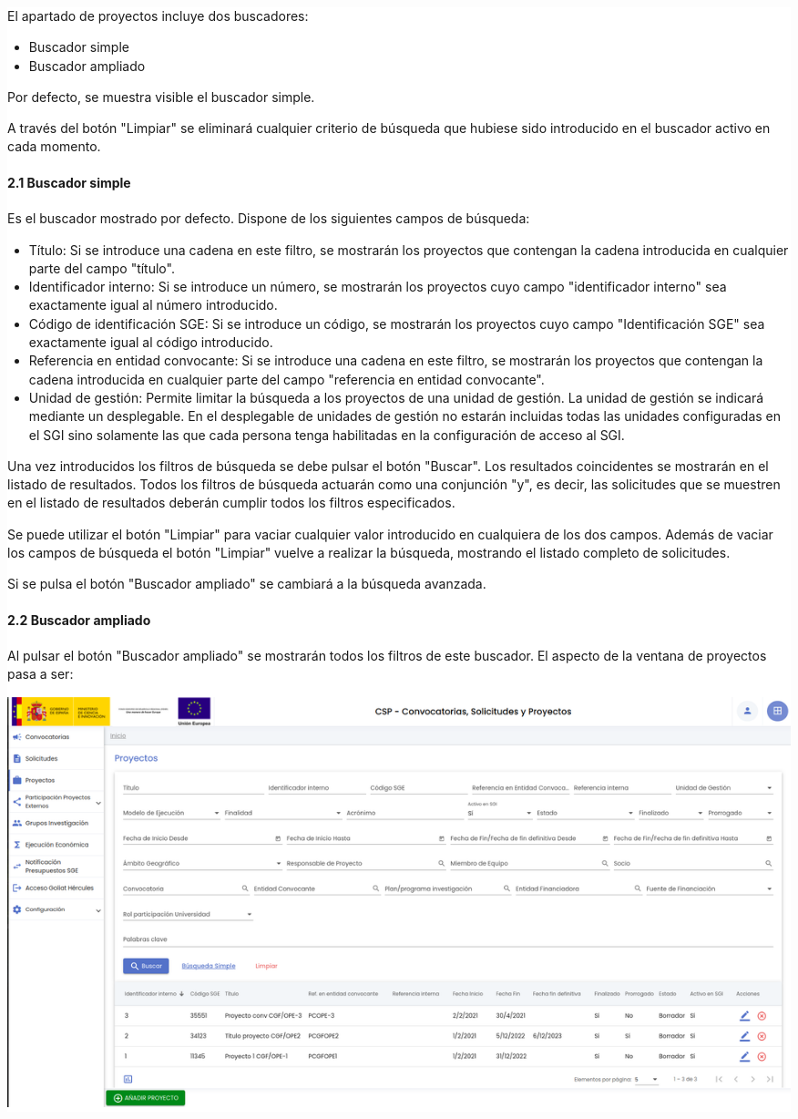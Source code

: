 El apartado de proyectos incluye dos buscadores:

* Buscador simple
* Buscador ampliado

Por defecto, se muestra visible el buscador simple. 

A través del botón "Limpiar" se eliminará cualquier criterio de búsqueda que hubiese sido introducido en el buscador activo en cada momento.

#### 2\.1 Buscador simple

Es el buscador mostrado por defecto. Dispone de los siguientes campos de búsqueda:

* Título: Si se introduce una cadena en este filtro, se mostrarán los proyectos que contengan la cadena introducida en cualquier parte del campo "título".
* Identificador interno: Si se introduce un número, se mostrarán los proyectos cuyo campo "identificador interno" sea exactamente igual al número introducido.
* Código de identificación SGE: Si se introduce un código, se mostrarán los proyectos cuyo campo "Identificación SGE" sea exactamente igual al código introducido.
* Referencia en entidad convocante: Si se introduce una cadena en este filtro, se mostrarán los proyectos que contengan la cadena introducida en cualquier parte del campo "referencia en entidad convocante".
* Unidad de gestión: Permite limitar la búsqueda a los proyectos de una unidad de gestión. La unidad de gestión se indicará mediante un desplegable. En el desplegable de unidades de gestión no estarán incluidas todas las unidades configuradas en el SGI sino solamente las que cada persona tenga habilitadas en la configuración de acceso al SGI.

Una vez introducidos los filtros de búsqueda se debe pulsar el botón "Buscar". Los resultados coincidentes se mostrarán en el listado de resultados. Todos los filtros de búsqueda actuarán como una conjunción "y", es decir, las solicitudes que se muestren en el listado de resultados deberán cumplir todos los filtros especificados.

Se puede utilizar el botón "Limpiar" para vaciar cualquier valor introducido en cualquiera de los dos campos. Además de vaciar los campos de búsqueda el botón "Limpiar" vuelve a realizar la búsqueda, mostrando el listado completo de solicitudes.

Si se pulsa el botón "Buscador ampliado" se cambiará a la búsqueda avanzada.

#### 2\.2 Buscador ampliado

Al pulsar el botón "Buscador ampliado" se mostrarán todos los filtros de este buscador. El aspecto de la ventana de proyectos pasa a ser:

![](/attachments/597853762/1088323612.png)
